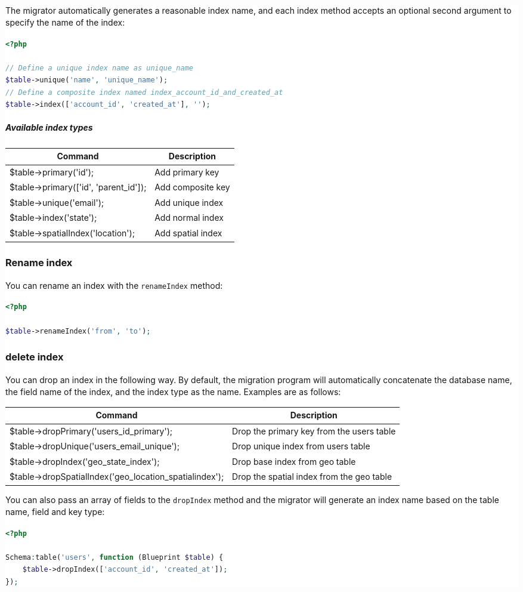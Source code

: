 The migrator automatically generates a reasonable index name, and each index method accepts an optional second argument to specify the name of the index:

```php
<?php

// Define a unique index name as unique_name
$table->unique('name', 'unique_name');
// Define a composite index named index_account_id_and_created_at
$table->index(['account_id', 'created_at'], '');
```

##### Available index types

| Command                               | Description       |
| ------------------------------------- | ----------------- |
| $table->primary('id');                | Add primary key   |
| $table->primary(['id', 'parent_id']); | Add composite key |
| $table->unique('email');              | Add unique index  |
| $table->index('state');               | Add normal index  |
| $table->spatialIndex('location');     | Add spatial index |

### Rename index

You can rename an index with the `renameIndex` method:

```php
<?php

$table->renameIndex('from', 'to');
```

### delete index

You can drop an index in the following way. By default, the migration program will automatically concatenate the database name, the field name of the index, and the index type as the name. Examples are as follows:

| Command                                                | Description                               |
| ------------------------------------------------------ | ----------------------------------------- |
| $table->dropPrimary('users_id_primary');               | Drop the primary key from the users table |
| $table->dropUnique('users_email_unique');              | Drop unique index from users table        |
| $table->dropIndex('geo_state_index');                  | Drop base index from geo table            |
| $table->dropSpatialIndex('geo_location_spatialindex'); | Drop the spatial index from the geo table |

You can also pass an array of fields to the `dropIndex` method and the migrator will generate an index name based on the table name, field and key type:

```php
<?php

Schema:table('users', function (Blueprint $table) {
    $table->dropIndex(['account_id', 'created_at']);
});
```
